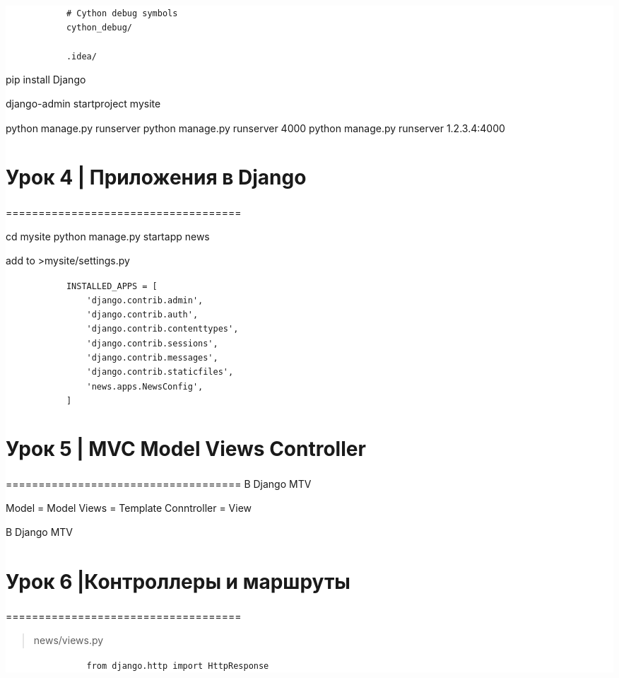                 # Cython debug symbols
                cython_debug/
                
                .idea/



pip install Django

django-admin startproject mysite

python manage.py runserver
python manage.py runserver 4000
python manage.py runserver 1.2.3.4:4000


# Урок 4 | Приложения в Django
====================================

cd mysite
python manage.py startapp news

add to >mysite/settings.py

                INSTALLED_APPS = [
                    'django.contrib.admin',
                    'django.contrib.auth',
                    'django.contrib.contenttypes',
                    'django.contrib.sessions',
                    'django.contrib.messages',
                    'django.contrib.staticfiles',
                    'news.apps.NewsConfig',
                ]



# Урок 5 | MVC Model Views Controller
====================================
В Django MTV

Model = Model
Views = Template
Conntroller = View

В Django MTV


# Урок 6 |Контроллеры и маршруты
====================================


>news/views.py

                    from django.http import HttpResponse
